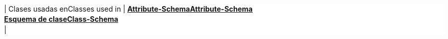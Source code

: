 | <span data-ttu-id="ed169-312">Clases usadas en</span><span class="sxs-lookup"><span data-stu-id="ed169-312">Classes used in</span></span>        | [<span data-ttu-id="ed169-313">**Attribute-Schema**</span><span class="sxs-lookup"><span data-stu-id="ed169-313">**Attribute-Schema**</span></span>](c-attributeschema.md)<br/> [<span data-ttu-id="ed169-314">**Esquema de clase**</span><span class="sxs-lookup"><span data-stu-id="ed169-314">**Class-Schema**</span></span>](c-classschema.md)<br/> |



 

 





